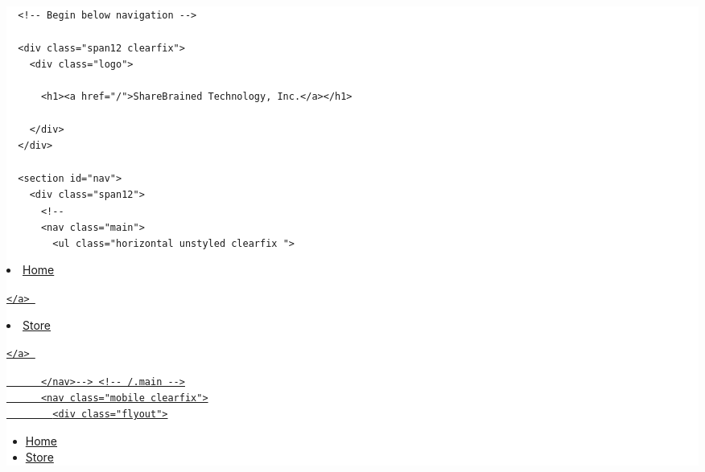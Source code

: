       <!-- Begin below navigation -->
      
      <div class="span12 clearfix">
        <div class="logo">
          
          <h1><a href="/">ShareBrained Technology, Inc.</a></h1>
          
        </div>
      </div>

      <section id="nav">
        <div class="span12">
          <!--
          <nav class="main">
            <ul class="horizontal unstyled clearfix ">
  
  
  
  
  
  
  <li class="">
    <a href="https://www.sharebrained.com/" >
      Home
      
    </a> 
    
  </li>
  
  
  
  
  
  
  <li class="">
    <a href="/" >
      Store
      
    </a> 
    
  </li>
  
</ul>

          </nav>--> <!-- /.main -->
          <nav class="mobile clearfix">
            <div class="flyout">
<ul class="clearfix">
  
  
  <li>
    <a href="https://www.sharebrained.com/" class=" navlink"><span>Home</span></a>
  </li>
  
  
  
  <li>
    <a href="/" class=" navlink"><span>Store</span></a>
  </li>
  
  



  
</ul>
</div>
          </nav> <!-- /.mobile -->
        </div>
      </section>
      